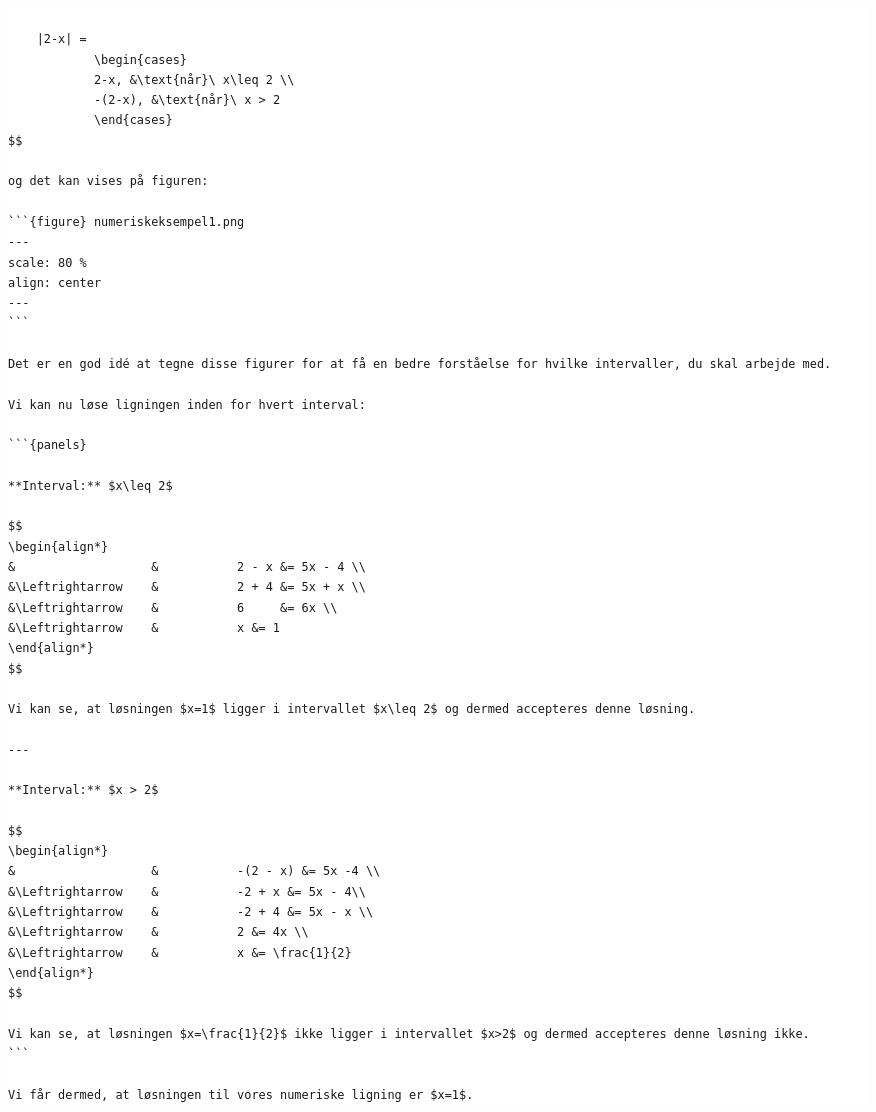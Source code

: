 ````{prf:eksempel}

    |2-x| =
            \begin{cases}
            2-x, &\text{når}\ x\leq 2 \\
            -(2-x), &\text{når}\ x > 2
            \end{cases}
$$

og det kan vises på figuren:

```{figure} numeriskeksempel1.png
---
scale: 80 %
align: center
---
```

Det er en god idé at tegne disse figurer for at få en bedre forståelse for hvilke intervaller, du skal arbejde med.

Vi kan nu løse ligningen inden for hvert interval:

```{panels}

**Interval:** $x\leq 2$

$$
\begin{align*}
&                   &           2 - x &= 5x - 4 \\
&\Leftrightarrow    &           2 + 4 &= 5x + x \\
&\Leftrightarrow    &           6     &= 6x \\
&\Leftrightarrow    &           x &= 1 
\end{align*}
$$

Vi kan se, at løsningen $x=1$ ligger i intervallet $x\leq 2$ og dermed accepteres denne løsning.

---

**Interval:** $x > 2$

$$
\begin{align*}
&                   &           -(2 - x) &= 5x -4 \\
&\Leftrightarrow    &           -2 + x &= 5x - 4\\
&\Leftrightarrow    &           -2 + 4 &= 5x - x \\
&\Leftrightarrow    &           2 &= 4x \\
&\Leftrightarrow    &           x &= \frac{1}{2} 
\end{align*}
$$

Vi kan se, at løsningen $x=\frac{1}{2}$ ikke ligger i intervallet $x>2$ og dermed accepteres denne løsning ikke.
``` 

Vi får dermed, at løsningen til vores numeriske ligning er $x=1$. 

````

